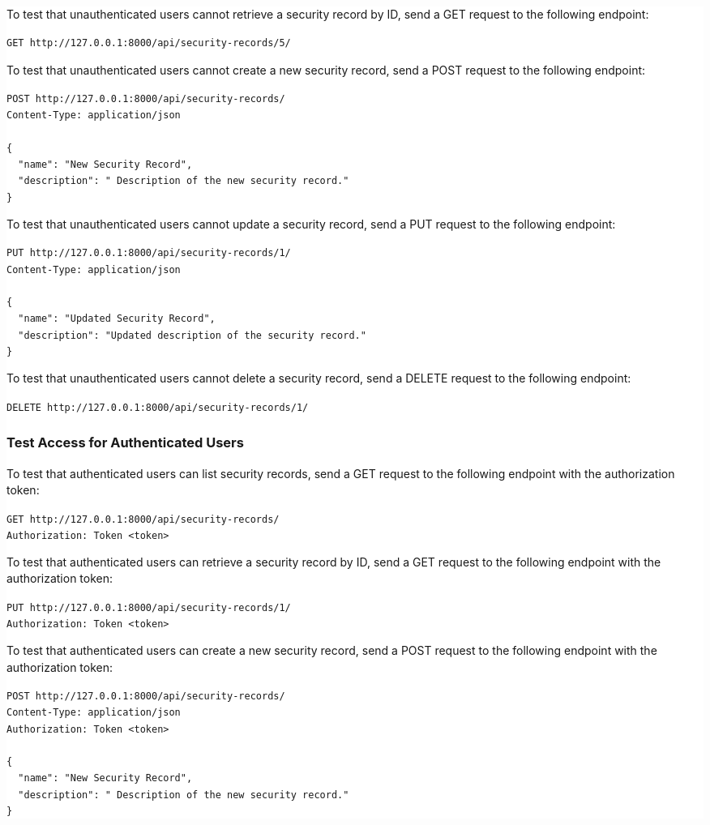 To test that unauthenticated users cannot retrieve a security record by ID, send a GET request to the following endpoint:
  ```http
  GET http://127.0.0.1:8000/api/security-records/5/
  ```

To test that unauthenticated users cannot create a new security record, send a POST request to the following endpoint:
  ```http
  POST http://127.0.0.1:8000/api/security-records/
  Content-Type: application/json
  
  {
    "name": "New Security Record",
    "description": " Description of the new security record."
  }
  ```

To test that unauthenticated users cannot update a security record, send a PUT request to the following endpoint:
  ```http
  PUT http://127.0.0.1:8000/api/security-records/1/
  Content-Type: application/json
  
  {
    "name": "Updated Security Record",
    "description": "Updated description of the security record."
  }
  ```

To test that unauthenticated users cannot delete a security record, send a DELETE request to the following endpoint:
  ```http
  DELETE http://127.0.0.1:8000/api/security-records/1/
  ```


### Test Access for Authenticated Users
To test that authenticated users can list security records, send a GET request to the following endpoint with the authorization token:
  ```http
  GET http://127.0.0.1:8000/api/security-records/
  Authorization: Token <token>
  ```

To test that authenticated users can retrieve a security record by ID, send a GET request to the following endpoint with the authorization token:
  ```http
  PUT http://127.0.0.1:8000/api/security-records/1/
  Authorization: Token <token>
  ```

To test that authenticated users can create a new security record, send a POST request to the following endpoint with the authorization token:
  ```http
  POST http://127.0.0.1:8000/api/security-records/
  Content-Type: application/json
  Authorization: Token <token>
  
  {
    "name": "New Security Record",
    "description": " Description of the new security record."
  }
  ```

